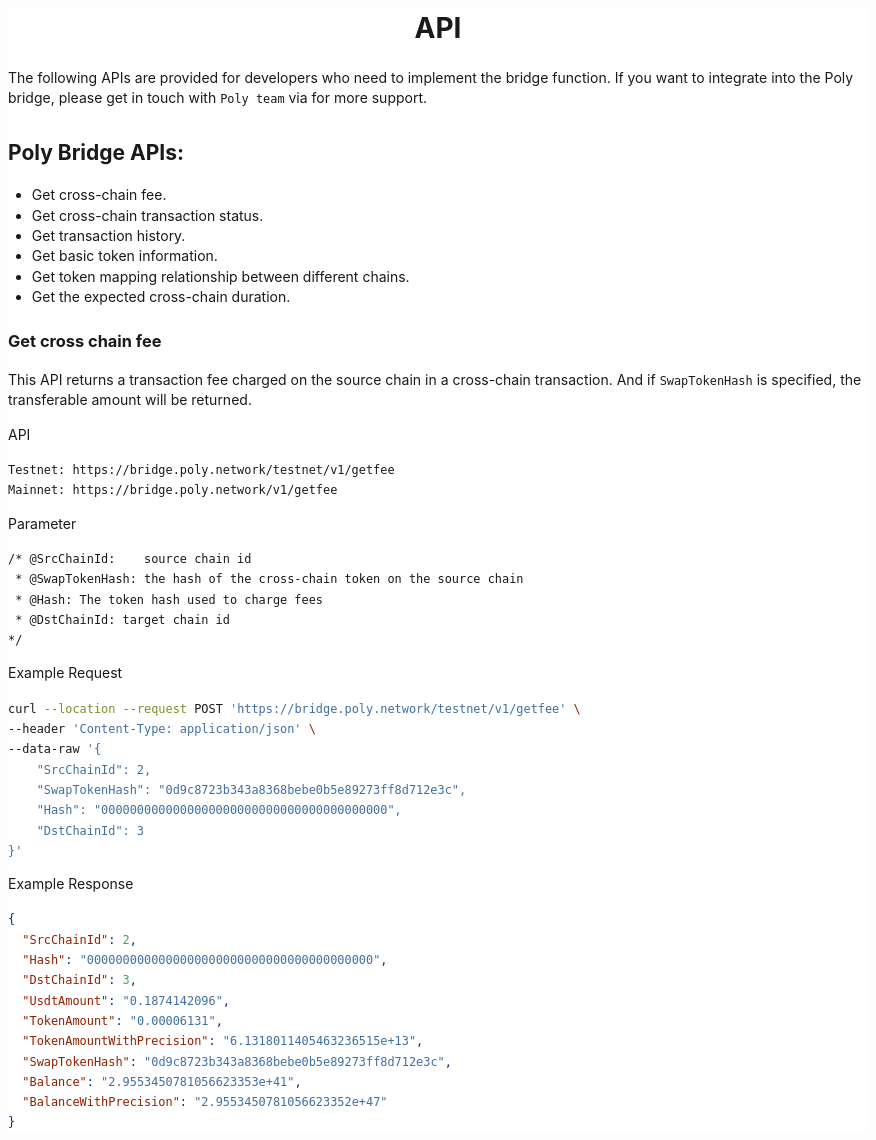 <h1 align="center">API</h1>

The following APIs are provided for developers who need to implement the bridge function. 
If you want to integrate into the Poly bridge, please get in touch with `Poly team` via <a class="fab fa-discord" href= "https://discord.com/invite/y6MuEnq"></a> for more support.

## Poly Bridge APIs:

- Get cross-chain fee.
- Get cross-chain transaction status.
- Get transaction history.
- Get basic token information.
- Get token mapping relationship between different chains.
- Get the expected cross-chain duration.

### Get cross chain fee

This API returns a transaction fee charged on the source chain in a cross-chain transaction.
And if `SwapTokenHash` is specified, the transferable amount will be returned.

API
```
Testnet: https://bridge.poly.network/testnet/v1/getfee
Mainnet: https://bridge.poly.network/v1/getfee
```

Parameter
```
/* @SrcChainId:    source chain id
 * @SwapTokenHash: the hash of the cross-chain token on the source chain
 * @Hash: The token hash used to charge fees
 * @DstChainId: target chain id
*/
```
Example Request
```bash
curl --location --request POST 'https://bridge.poly.network/testnet/v1/getfee' \
--header 'Content-Type: application/json' \
--data-raw '{
    "SrcChainId": 2,
    "SwapTokenHash": "0d9c8723b343a8368bebe0b5e89273ff8d712e3c",
    "Hash": "0000000000000000000000000000000000000000",
    "DstChainId": 3
}'
```
Example Response
```json
{
  "SrcChainId": 2,
  "Hash": "0000000000000000000000000000000000000000",
  "DstChainId": 3,
  "UsdtAmount": "0.1874142096",
  "TokenAmount": "0.00006131",
  "TokenAmountWithPrecision": "6.1318011405463236515e+13",
  "SwapTokenHash": "0d9c8723b343a8368bebe0b5e89273ff8d712e3c",
  "Balance": "2.9553450781056623353e+41",
  "BalanceWithPrecision": "2.9553450781056623352e+47"
}
```
